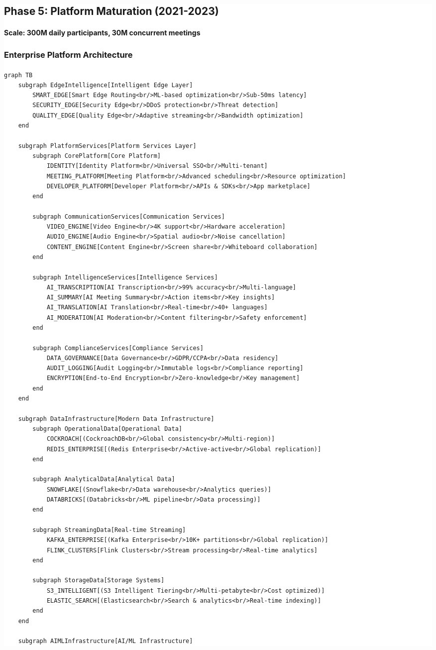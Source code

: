 ## Phase 5: Platform Maturation (2021-2023)
**Scale: 300M daily participants, 30M concurrent meetings**

### Enterprise Platform Architecture
```mermaid
graph TB
    subgraph EdgeIntelligence[Intelligent Edge Layer]
        SMART_EDGE[Smart Edge Routing<br/>ML-based optimization<br/>Sub-50ms latency]
        SECURITY_EDGE[Security Edge<br/>DDoS protection<br/>Threat detection]
        QUALITY_EDGE[Quality Edge<br/>Adaptive streaming<br/>Bandwidth optimization]
    end

    subgraph PlatformServices[Platform Services Layer]
        subgraph CorePlatform[Core Platform]
            IDENTITY[Identity Platform<br/>Universal SSO<br/>Multi-tenant]
            MEETING_PLATFORM[Meeting Platform<br/>Advanced scheduling<br/>Resource optimization]
            DEVELOPER_PLATFORM[Developer Platform<br/>APIs & SDKs<br/>App marketplace]
        end

        subgraph CommunicationServices[Communication Services]
            VIDEO_ENGINE[Video Engine<br/>4K support<br/>Hardware acceleration]
            AUDIO_ENGINE[Audio Engine<br/>Spatial audio<br/>Noise cancellation]
            CONTENT_ENGINE[Content Engine<br/>Screen share<br/>Whiteboard collaboration]
        end

        subgraph IntelligenceServices[Intelligence Services]
            AI_TRANSCRIPTION[AI Transcription<br/>99% accuracy<br/>Multi-language]
            AI_SUMMARY[AI Meeting Summary<br/>Action items<br/>Key insights]
            AI_TRANSLATION[AI Translation<br/>Real-time<br/>40+ languages]
            AI_MODERATION[AI Moderation<br/>Content filtering<br/>Safety enforcement]
        end

        subgraph ComplianceServices[Compliance Services]
            DATA_GOVERNANCE[Data Governance<br/>GDPR/CCPA<br/>Data residency]
            AUDIT_LOGGING[Audit Logging<br/>Immutable logs<br/>Compliance reporting]
            ENCRYPTION[End-to-End Encryption<br/>Zero-knowledge<br/>Key management]
        end
    end

    subgraph DataInfrastructure[Modern Data Infrastructure]
        subgraph OperationalData[Operational Data]
            COCKROACH[(CockroachDB<br/>Global consistency<br/>Multi-region)]
            REDIS_ENTERPRISE[(Redis Enterprise<br/>Active-active<br/>Global replication)]
        end

        subgraph AnalyticalData[Analytical Data]
            SNOWFLAKE[(Snowflake<br/>Data warehouse<br/>Analytics queries)]
            DATABRICKS[(Databricks<br/>ML pipeline<br/>Data processing)]
        end

        subgraph StreamingData[Real-time Streaming]
            KAFKA_ENTERPRISE[(Kafka Enterprise<br/>10K+ partitions<br/>Global replication)]
            FLINK_CLUSTERS[Flink Clusters<br/>Stream processing<br/>Real-time analytics]
        end

        subgraph StorageData[Storage Systems]
            S3_INTELLIGENT[(S3 Intelligent Tiering<br/>Multi-petabyte<br/>Cost optimized)]
            ELASTIC_SEARCH[(Elasticsearch<br/>Search & analytics<br/>Real-time indexing)]
        end
    end

    subgraph AIMLInfrastructure[AI/ML Infrastructure]
```